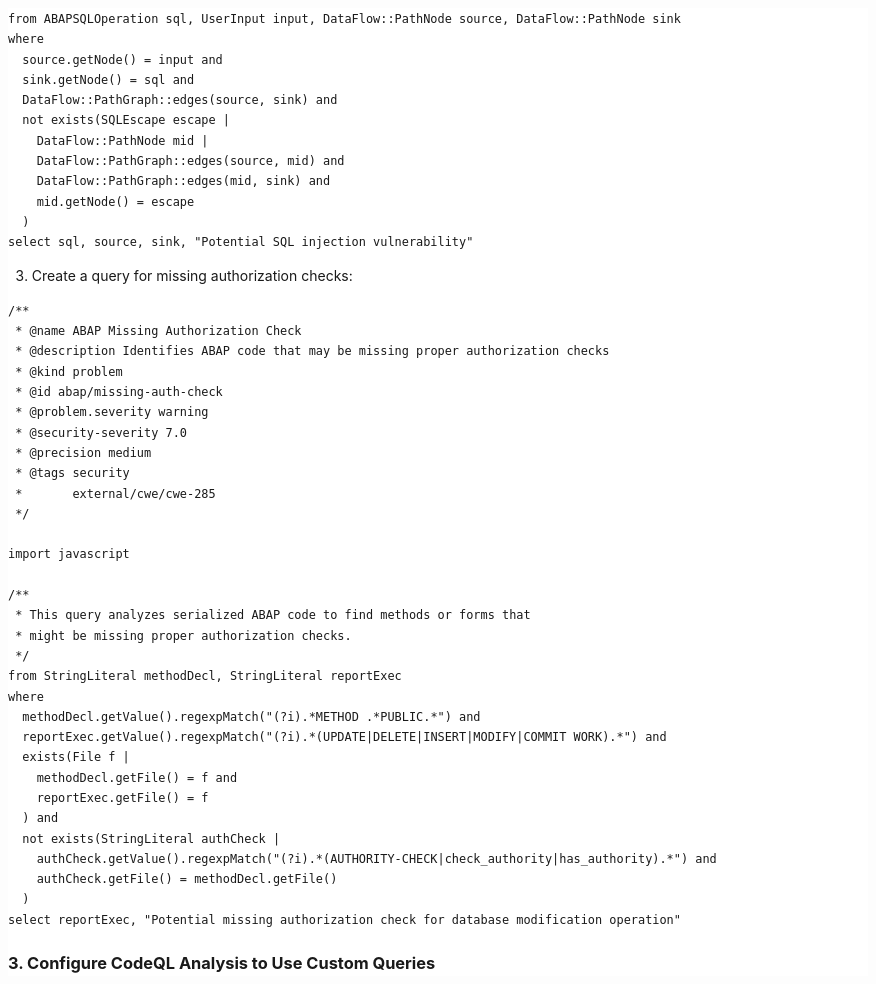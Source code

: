 ```ql
from ABAPSQLOperation sql, UserInput input, DataFlow::PathNode source, DataFlow::PathNode sink
where
  source.getNode() = input and
  sink.getNode() = sql and
  DataFlow::PathGraph::edges(source, sink) and
  not exists(SQLEscape escape |
    DataFlow::PathNode mid |
    DataFlow::PathGraph::edges(source, mid) and
    DataFlow::PathGraph::edges(mid, sink) and
    mid.getNode() = escape
  )
select sql, source, sink, "Potential SQL injection vulnerability"
```

3. Create a query for missing authorization checks:

```ql
/**
 * @name ABAP Missing Authorization Check
 * @description Identifies ABAP code that may be missing proper authorization checks
 * @kind problem
 * @id abap/missing-auth-check
 * @problem.severity warning
 * @security-severity 7.0
 * @precision medium
 * @tags security
 *       external/cwe/cwe-285
 */

import javascript

/**
 * This query analyzes serialized ABAP code to find methods or forms that
 * might be missing proper authorization checks.
 */
from StringLiteral methodDecl, StringLiteral reportExec
where
  methodDecl.getValue().regexpMatch("(?i).*METHOD .*PUBLIC.*") and
  reportExec.getValue().regexpMatch("(?i).*(UPDATE|DELETE|INSERT|MODIFY|COMMIT WORK).*") and
  exists(File f | 
    methodDecl.getFile() = f and
    reportExec.getFile() = f
  ) and
  not exists(StringLiteral authCheck |
    authCheck.getValue().regexpMatch("(?i).*(AUTHORITY-CHECK|check_authority|has_authority).*") and
    authCheck.getFile() = methodDecl.getFile()
  )
select reportExec, "Potential missing authorization check for database modification operation"
```

### 3. Configure CodeQL Analysis to Use Custom Queries
